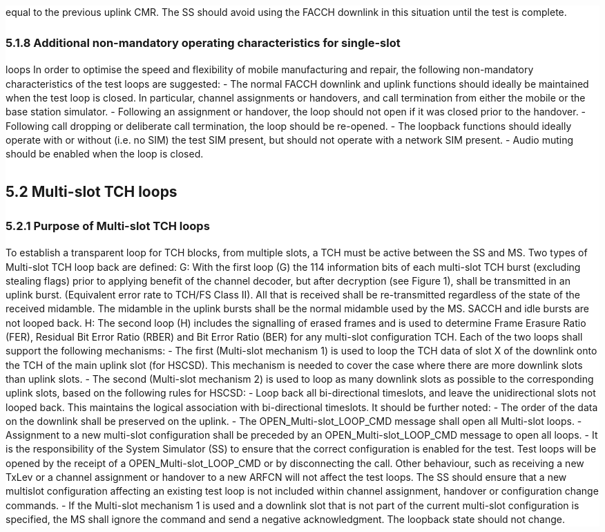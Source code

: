 equal to the previous uplink CMR.
The SS should avoid using the FACCH downlink in this situation until the test
is complete.
### 5.1.8 Additional non-mandatory operating characteristics for single-slot
loops
In order to optimise the speed and flexibility of mobile manufacturing and
repair, the following non-mandatory characteristics of the test loops are
suggested:
\- The normal FACCH downlink and uplink functions should ideally be maintained
when the test loop is closed. In particular, channel assignments or handovers,
and call termination from either the mobile or the base station simulator.
\- Following an assignment or handover, the loop should not open if it was
closed prior to the handover.
\- Following call dropping or deliberate call termination, the loop should be
re-opened.
\- The loopback functions should ideally operate with or without (i.e. no SIM)
the test SIM present, but should not operate with a network SIM present.
\- Audio muting should be enabled when the loop is closed.
## 5.2 Multi-slot TCH loops
### 5.2.1 Purpose of Multi-slot TCH loops
To establish a transparent loop for TCH blocks, from multiple slots, a TCH
must be active between the SS and MS.
Two types of Multi-slot TCH loop back are defined:
G: With the first loop (G) the 114 information bits of each multi-slot TCH
burst (excluding stealing flags) prior to applying benefit of the channel
decoder, but after decryption (see Figure 1), shall be transmitted in an
uplink burst. (Equivalent error rate to TCH/FS Class II). All that is received
shall be re-transmitted regardless of the state of the received midamble. The
midamble in the uplink bursts shall be the normal midamble used by the MS.
SACCH and idle bursts are not looped back.
H: The second loop (H) includes the signalling of erased frames and is used to
determine Frame Erasure Ratio (FER), Residual Bit Error Ratio (RBER) and Bit
Error Ratio (BER) for any multi-slot configuration TCH.
Each of the two loops shall support the following mechanisms:
\- The first (Multi-slot mechanism 1) is used to loop the TCH data of slot X
of the downlink onto the TCH of the main uplink slot (for HSCSD). This
mechanism is needed to cover the case where there are more downlink slots than
uplink slots.
\- The second (Multi-slot mechanism 2) is used to loop as many downlink slots
as possible to the corresponding uplink slots, based on the following rules
for HSCSD:
\- Loop back all bi-directional timeslots, and leave the unidirectional slots
not looped back. This maintains the logical association with bi-directional
timeslots.
It should be further noted:
\- The order of the data on the downlink shall be preserved on the uplink.
\- The OPEN_Multi-slot_LOOP_CMD message shall open all Multi-slot loops.
\- Assignment to a new multi-slot configuration shall be preceded by an
OPEN_Multi-slot_LOOP_CMD message to open all loops.
\- It is the responsibility of the System Simulator (SS) to ensure that the
correct configuration is enabled for the test. Test loops will be opened by
the receipt of a OPEN_Multi-slot_LOOP_CMD or by disconnecting the call. Other
behaviour, such as receiving a new TxLev or a channel assignment or handover
to a new ARFCN will not affect the test loops. The SS should ensure that a new
multislot configuration affecting an existing test loop is not included within
channel assignment, handover or configuration change commands.
\- If the Multi-slot mechanism 1 is used and a downlink slot that is not part
of the current multi-slot configuration is specified, the MS shall ignore the
command and send a negative acknowledgment. The loopback state should not
change.